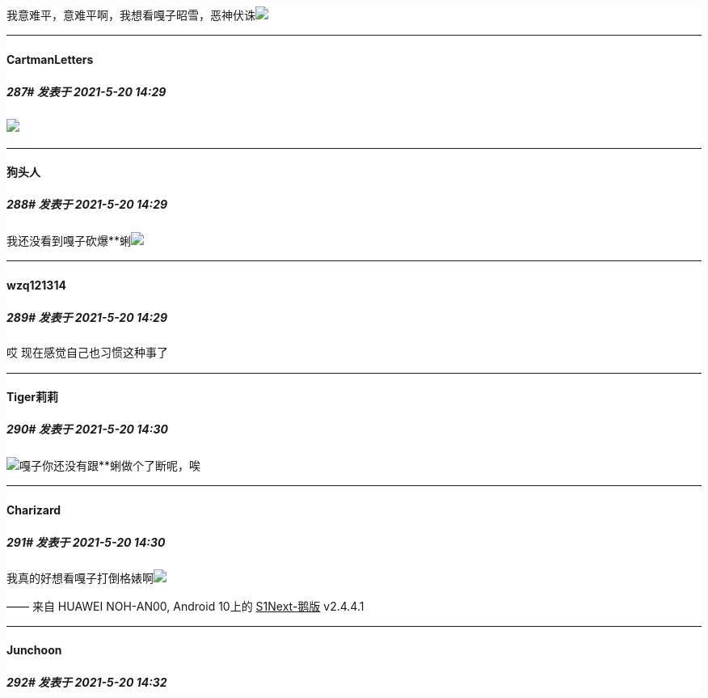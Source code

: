 我意难平，意难平啊，我想看嘎子昭雪，恶神伏诛<img src="https://static.saraba1st.com/image/smiley/face2017/125.png" referrerpolicy="no-referrer">


*****

####  CartmanLetters  
##### 287#       发表于 2021-5-20 14:29


<img src="https://static.saraba1st.com/image/smiley/face2017/235.png" referrerpolicy="no-referrer">


*****

####  狗头人  
##### 288#       发表于 2021-5-20 14:29


我还没看到嘎子砍爆**蜊<img src="https://static.saraba1st.com/image/smiley/face2017/139.png" referrerpolicy="no-referrer">


*****

####  wzq121314  
##### 289#       发表于 2021-5-20 14:29


哎 现在感觉自己也习惯这种事了


*****

####  Tiger莉莉  
##### 290#       发表于 2021-5-20 14:30


<img src="https://static.saraba1st.com/image/smiley/face2017/140.png" referrerpolicy="no-referrer">嘎子你还没有跟**蜊做个了断呢，唉


*****

####  Charizard  
##### 291#       发表于 2021-5-20 14:30


我真的好想看嘎子打倒格婊啊<img src="https://static.saraba1st.com/image/smiley/face2017/142.png" referrerpolicy="no-referrer">

—— 来自 HUAWEI NOH-AN00, Android 10上的 [S1Next-鹅版](https://github.com/ykrank/S1-Next/releases) v2.4.4.1


*****

####  Junchoon  
##### 292#       发表于 2021-5-20 14:32
